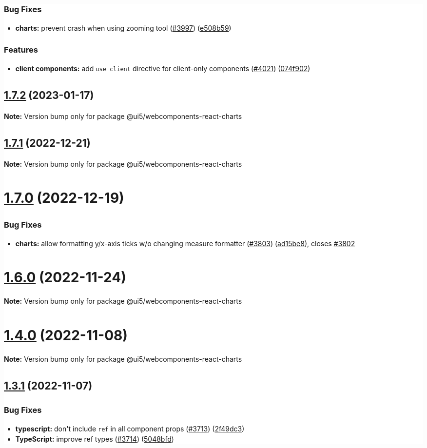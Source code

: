### Bug Fixes

- **charts:** prevent crash when using zooming tool ([#3997](https://github.com/SAP/ui5-webcomponents-react/issues/3997)) ([e508b59](https://github.com/SAP/ui5-webcomponents-react/commit/e508b593ade20ff9bfa4bb18dba0a3ac913a4f71))

### Features

- **client components:** add `use client` directive for client-only components ([#4021](https://github.com/SAP/ui5-webcomponents-react/issues/4021)) ([074f902](https://github.com/SAP/ui5-webcomponents-react/commit/074f90202bfeb00600d0ac5d1320e4261451cbcd))

## [1.7.2](https://github.com/SAP/ui5-webcomponents-react/compare/v1.7.1...v1.7.2) (2023-01-17)

**Note:** Version bump only for package @ui5/webcomponents-react-charts

## [1.7.1](https://github.com/SAP/ui5-webcomponents-react/compare/v1.7.0...v1.7.1) (2022-12-21)

**Note:** Version bump only for package @ui5/webcomponents-react-charts

# [1.7.0](https://github.com/SAP/ui5-webcomponents-react/compare/v1.6.0...v1.7.0) (2022-12-19)

### Bug Fixes

- **charts:** allow formatting y/x-axis ticks w/o changing measure formatter ([#3803](https://github.com/SAP/ui5-webcomponents-react/issues/3803)) ([ad15be8](https://github.com/SAP/ui5-webcomponents-react/commit/ad15be8bc6d419d786599cdf1f6669075cf7bfaa)), closes [#3802](https://github.com/SAP/ui5-webcomponents-react/issues/3802)

# [1.6.0](https://github.com/SAP/ui5-webcomponents-react/compare/v1.5.0...v1.6.0) (2022-11-24)

**Note:** Version bump only for package @ui5/webcomponents-react-charts

# [1.4.0](https://github.com/SAP/ui5-webcomponents-react/compare/v1.3.1...v1.4.0) (2022-11-08)

**Note:** Version bump only for package @ui5/webcomponents-react-charts

## [1.3.1](https://github.com/SAP/ui5-webcomponents-react/compare/v1.3.0...v1.3.1) (2022-11-07)

### Bug Fixes

- **typescript:** don't include `ref` in all component props ([#3713](https://github.com/SAP/ui5-webcomponents-react/issues/3713)) ([2f49dc3](https://github.com/SAP/ui5-webcomponents-react/commit/2f49dc34221a95e6ca99e7c3c9ad82cd6199cdf3))
- **TypeScript:** improve ref types ([#3714](https://github.com/SAP/ui5-webcomponents-react/issues/3714)) ([5048bfd](https://github.com/SAP/ui5-webcomponents-react/commit/5048bfd89c81dde0ad516fc3880cb1de539103ef))
